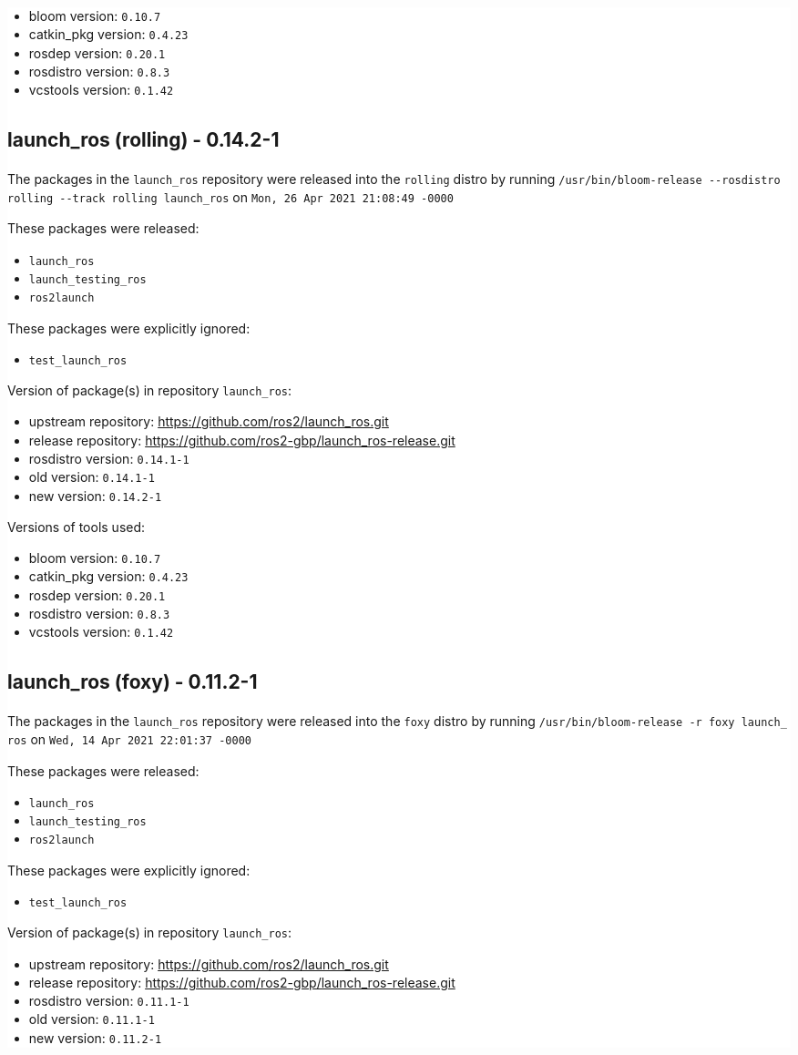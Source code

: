 - bloom version: `0.10.7`
- catkin_pkg version: `0.4.23`
- rosdep version: `0.20.1`
- rosdistro version: `0.8.3`
- vcstools version: `0.1.42`


## launch_ros (rolling) - 0.14.2-1

The packages in the `launch_ros` repository were released into the `rolling` distro by running `/usr/bin/bloom-release --rosdistro rolling --track rolling launch_ros` on `Mon, 26 Apr 2021 21:08:49 -0000`

These packages were released:
- `launch_ros`
- `launch_testing_ros`
- `ros2launch`

These packages were explicitly ignored:
- `test_launch_ros`

Version of package(s) in repository `launch_ros`:

- upstream repository: https://github.com/ros2/launch_ros.git
- release repository: https://github.com/ros2-gbp/launch_ros-release.git
- rosdistro version: `0.14.1-1`
- old version: `0.14.1-1`
- new version: `0.14.2-1`

Versions of tools used:

- bloom version: `0.10.7`
- catkin_pkg version: `0.4.23`
- rosdep version: `0.20.1`
- rosdistro version: `0.8.3`
- vcstools version: `0.1.42`


## launch_ros (foxy) - 0.11.2-1

The packages in the `launch_ros` repository were released into the `foxy` distro by running `/usr/bin/bloom-release -r foxy launch_ros` on `Wed, 14 Apr 2021 22:01:37 -0000`

These packages were released:
- `launch_ros`
- `launch_testing_ros`
- `ros2launch`

These packages were explicitly ignored:
- `test_launch_ros`

Version of package(s) in repository `launch_ros`:

- upstream repository: https://github.com/ros2/launch_ros.git
- release repository: https://github.com/ros2-gbp/launch_ros-release.git
- rosdistro version: `0.11.1-1`
- old version: `0.11.1-1`
- new version: `0.11.2-1`
